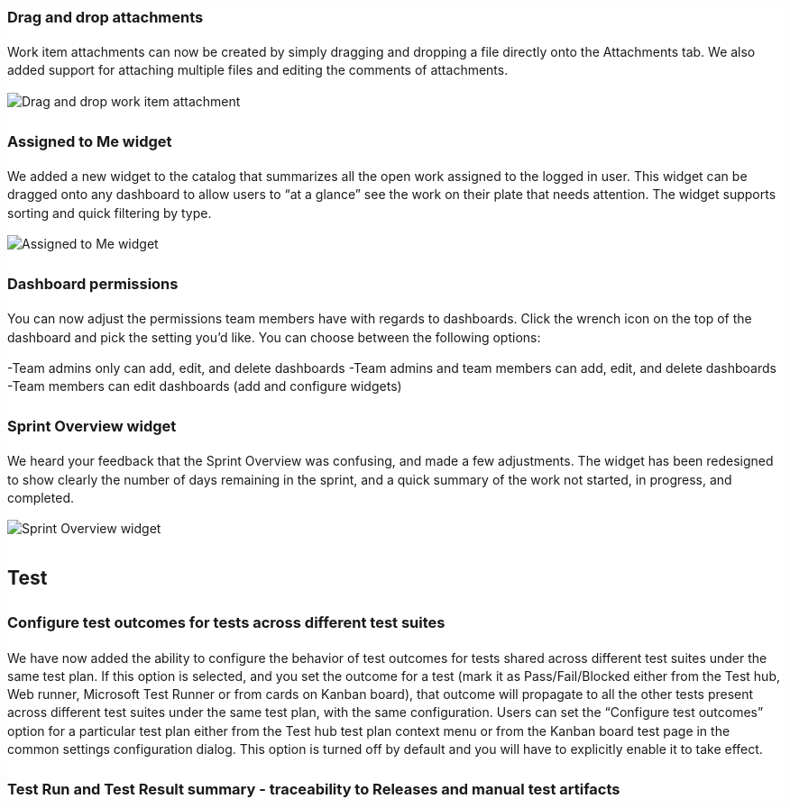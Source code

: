 ### Drag and drop attachments

Work item attachments can now be created by simply dragging and dropping a file directly onto the Attachments tab. We also added support for attaching multiple files and editing the comments of attachments.

![Drag and drop work item attachment](_img/8_17_20.png)

### Assigned to Me widget

We added a new widget to the catalog that summarizes all the open work assigned to the logged in user. This widget can be dragged onto any dashboard to allow users to “at a glance” see the work on their plate that needs attention. The widget supports sorting and quick filtering by type.

![Assigned to Me widget](_img/8_17_21.png)

### Dashboard permissions

You can now adjust the permissions team members have with regards to dashboards. Click the wrench icon on the top of the dashboard and pick the setting you’d like. You can choose between the following options:

-Team admins only can add, edit, and delete dashboards
-Team admins and team members can add, edit, and delete dashboards
-Team members can edit dashboards (add and configure widgets)

### Sprint Overview widget

We heard your feedback that the Sprint Overview was confusing, and made a few adjustments. The widget has been redesigned to  show clearly the number of days remaining in the sprint, and a quick summary of the work not started, in progress, and completed.

![Sprint Overview widget](_img/8_17_22.png)

## Test

### Configure test outcomes for tests across different test suites

We have now added the ability to configure the behavior of test outcomes for tests shared across different test suites under the same test plan. If this option is selected, and you set the outcome for a test (mark it as Pass/Fail/Blocked either from the Test hub, Web runner, Microsoft Test Runner or from cards on Kanban board), that outcome will propagate to all the other tests present across different test suites under the same test plan, with the same configuration. Users can set the “Configure test outcomes” option for a particular test plan either from the Test hub test plan context menu or from the Kanban board test page in the common settings configuration dialog. This option is turned off by default and you will have to explicitly enable it to take effect.

### Test Run and Test Result summary - traceability to Releases and manual test artifacts
